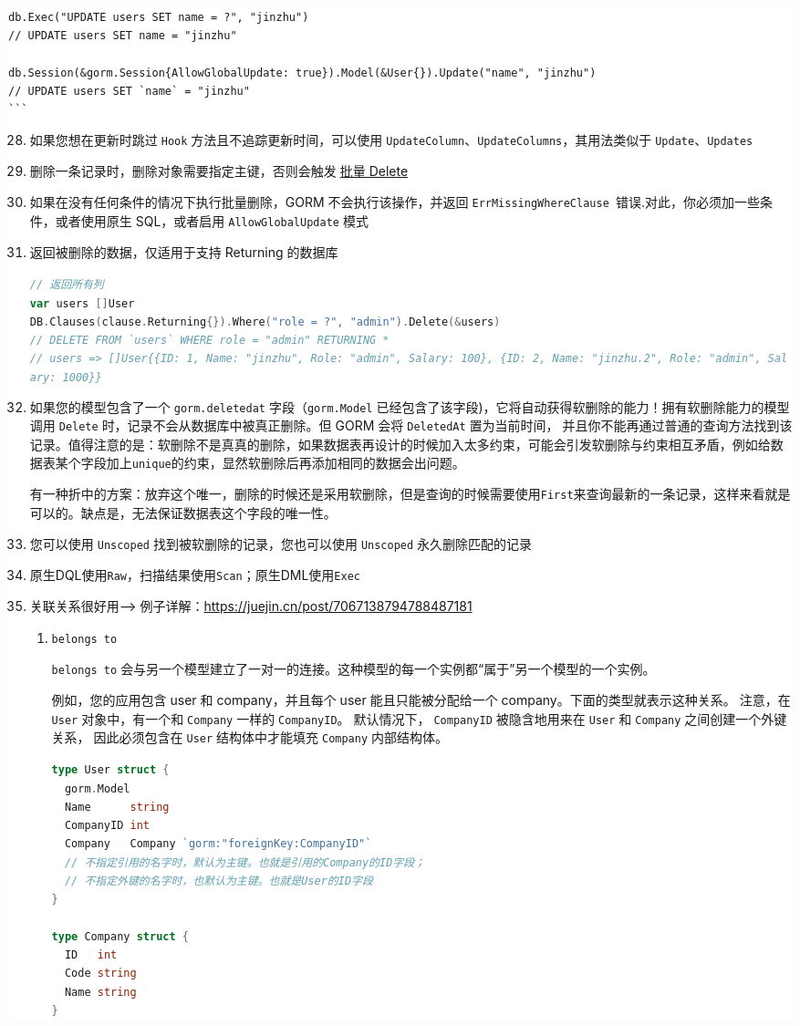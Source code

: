     db.Exec("UPDATE users SET name = ?", "jinzhu")
    // UPDATE users SET name = "jinzhu"
    
    db.Session(&gorm.Session{AllowGlobalUpdate: true}).Model(&User{}).Update("name", "jinzhu")
    // UPDATE users SET `name` = "jinzhu"
    ```

28. 如果您想在更新时跳过 `Hook` 方法且不追踪更新时间，可以使用 `UpdateColumn`、`UpdateColumns`，其用法类似于 `Update`、`Updates`

29. 删除一条记录时，删除对象需要指定主键，否则会触发 [批量 Delete](https://gorm.io/zh_CN/docs/delete.html#batch_delete)

30. 如果在没有任何条件的情况下执行批量删除，GORM 不会执行该操作，并返回 `ErrMissingWhereClause `错误.对此，你必须加一些条件，或者使用原生 SQL，或者启用 `AllowGlobalUpdate` 模式

31. 返回被删除的数据，仅适用于支持 Returning 的数据库

    ```go
    // 返回所有列
    var users []User
    DB.Clauses(clause.Returning{}).Where("role = ?", "admin").Delete(&users)
    // DELETE FROM `users` WHERE role = "admin" RETURNING *
    // users => []User{{ID: 1, Name: "jinzhu", Role: "admin", Salary: 100}, {ID: 2, Name: "jinzhu.2", Role: "admin", Salary: 1000}}
    ```

32. 如果您的模型包含了一个 `gorm.deletedat` 字段（`gorm.Model` 已经包含了该字段)，它将自动获得软删除的能力！拥有软删除能力的模型调用 `Delete` 时，记录不会从数据库中被真正删除。但 GORM 会将 `DeletedAt` 置为当前时间， 并且你不能再通过普通的查询方法找到该记录。值得注意的是：软删除不是真真的删除，如果数据表再设计的时候加入太多约束，可能会引发软删除与约束相互矛盾，例如给数据表某个字段加上`unique`的约束，显然软删除后再添加相同的数据会出问题。

    有一种折中的方案：放弃这个唯一，删除的时候还是采用软删除，但是查询的时候需要使用`First`来查询最新的一条记录，这样来看就是可以的。缺点是，无法保证数据表这个字段的唯一性。

33. 您可以使用 `Unscoped` 找到被软删除的记录，您也可以使用 `Unscoped` 永久删除匹配的记录

34. 原生DQL使用`Raw`，扫描结果使用`Scan`；原生DML使用`Exec`

35. 关联关系很好用--> 例子详解：https://juejin.cn/post/7067138794788487181

    1. `belongs to`

       `belongs to` 会与另一个模型建立了一对一的连接。这种模型的每一个实例都“属于”另一个模型的一个实例。

       例如，您的应用包含 user 和 company，并且每个 user 能且只能被分配给一个 company。下面的类型就表示这种关系。 注意，在 `User` 对象中，有一个和 `Company` 一样的 `CompanyID`。 默认情况下， `CompanyID` 被隐含地用来在 `User` 和 `Company` 之间创建一个外键关系， 因此必须包含在 `User` 结构体中才能填充 `Company` 内部结构体。

       ```go
       type User struct {
         gorm.Model
         Name      string
         CompanyID int
         Company   Company `gorm:"foreignKey:CompanyID"` 
         // 不指定引用的名字时，默认为主键。也就是引用的Company的ID字段；
         // 不指定外键的名字时，也默认为主键。也就是User的ID字段
       }
       
       type Company struct {
         ID   int
         Code string
         Name string
       }
       ```
